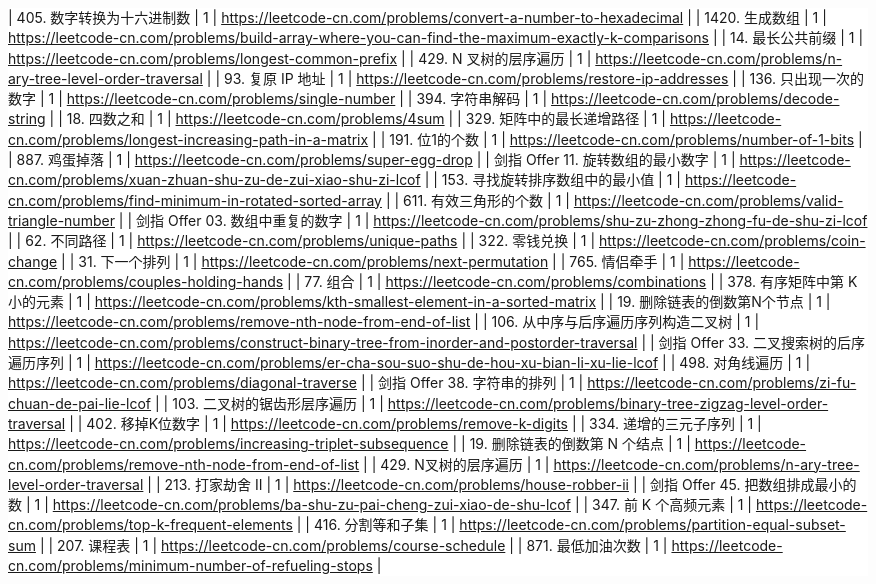 | 405. 数字转换为十六进制数              | 1    | https://leetcode-cn.com/problems/convert-a-number-to-hexadecimal                                            |
| 1420. 生成数组                   | 1    | https://leetcode-cn.com/problems/build-array-where-you-can-find-the-maximum-exactly-k-comparisons           |
| 14. 最长公共前缀                   | 1    | https://leetcode-cn.com/problems/longest-common-prefix                                                      |
| 429. N 叉树的层序遍历               | 1    | https://leetcode-cn.com/problems/n-ary-tree-level-order-traversal                                           |
| 93. 复原 IP 地址                 | 1    | https://leetcode-cn.com/problems/restore-ip-addresses                                                       |
| 136. 只出现一次的数字                | 1    | https://leetcode-cn.com/problems/single-number                                                              |
| 394. 字符串解码                   | 1    | https://leetcode-cn.com/problems/decode-string                                                              |
| 18. 四数之和                     | 1    | https://leetcode-cn.com/problems/4sum                                                                       |
| 329. 矩阵中的最长递增路径              | 1    | https://leetcode-cn.com/problems/longest-increasing-path-in-a-matrix                                        |
| 191. 位1的个数                   | 1    | https://leetcode-cn.com/problems/number-of-1-bits                                                           |
| 887. 鸡蛋掉落                    | 1    | https://leetcode-cn.com/problems/super-egg-drop                                                             |
| 剑指 Offer 11. 旋转数组的最小数字       | 1    | https://leetcode-cn.com/problems/xuan-zhuan-shu-zu-de-zui-xiao-shu-zi-lcof                                  |
| 153. 寻找旋转排序数组中的最小值           | 1    | https://leetcode-cn.com/problems/find-minimum-in-rotated-sorted-array                                       |
| 611. 有效三角形的个数                | 1    | https://leetcode-cn.com/problems/valid-triangle-number                                                      |
| 剑指 Offer 03. 数组中重复的数字        | 1    | https://leetcode-cn.com/problems/shu-zu-zhong-zhong-fu-de-shu-zi-lcof                                       |
| 62. 不同路径                     | 1    | https://leetcode-cn.com/problems/unique-paths                                                               |
| 322. 零钱兑换                    | 1    | https://leetcode-cn.com/problems/coin-change                                                                |
| 31. 下一个排列                    | 1    | https://leetcode-cn.com/problems/next-permutation                                                           |
| 765. 情侣牵手                    | 1    | https://leetcode-cn.com/problems/couples-holding-hands                                                      |
| 77. 组合                       | 1    | https://leetcode-cn.com/problems/combinations                                                               |
| 378. 有序矩阵中第 K 小的元素           | 1    | https://leetcode-cn.com/problems/kth-smallest-element-in-a-sorted-matrix                                    |
| 19. 删除链表的倒数第N个节点             | 1    | https://leetcode-cn.com/problems/remove-nth-node-from-end-of-list                                           |
| 106. 从中序与后序遍历序列构造二叉树         | 1    | https://leetcode-cn.com/problems/construct-binary-tree-from-inorder-and-postorder-traversal                 |
| 剑指 Offer 33. 二叉搜索树的后序遍历序列    | 1    | https://leetcode-cn.com/problems/er-cha-sou-suo-shu-de-hou-xu-bian-li-xu-lie-lcof                           |
| 498. 对角线遍历                   | 1    | https://leetcode-cn.com/problems/diagonal-traverse                                                          |
| 剑指 Offer 38. 字符串的排列          | 1    | https://leetcode-cn.com/problems/zi-fu-chuan-de-pai-lie-lcof                                                |
| 103. 二叉树的锯齿形层序遍历             | 1    | https://leetcode-cn.com/problems/binary-tree-zigzag-level-order-traversal                                   |
| 402. 移掉K位数字                  | 1    | https://leetcode-cn.com/problems/remove-k-digits                                                            |
| 334. 递增的三元子序列                | 1    | https://leetcode-cn.com/problems/increasing-triplet-subsequence                                             |
| 19. 删除链表的倒数第 N 个结点           | 1    | https://leetcode-cn.com/problems/remove-nth-node-from-end-of-list                                           |
| 429. N叉树的层序遍历                | 1    | https://leetcode-cn.com/problems/n-ary-tree-level-order-traversal                                           |
| 213. 打家劫舍 II                 | 1    | https://leetcode-cn.com/problems/house-robber-ii                                                            |
| 剑指 Offer 45. 把数组排成最小的数       | 1    | https://leetcode-cn.com/problems/ba-shu-zu-pai-cheng-zui-xiao-de-shu-lcof                                   |
| 347. 前 K 个高频元素               | 1    | https://leetcode-cn.com/problems/top-k-frequent-elements                                                    |
| 416. 分割等和子集                  | 1    | https://leetcode-cn.com/problems/partition-equal-subset-sum                                                 |
| 207. 课程表                     | 1    | https://leetcode-cn.com/problems/course-schedule                                                            |
| 871. 最低加油次数                  | 1    | https://leetcode-cn.com/problems/minimum-number-of-refueling-stops                                          |